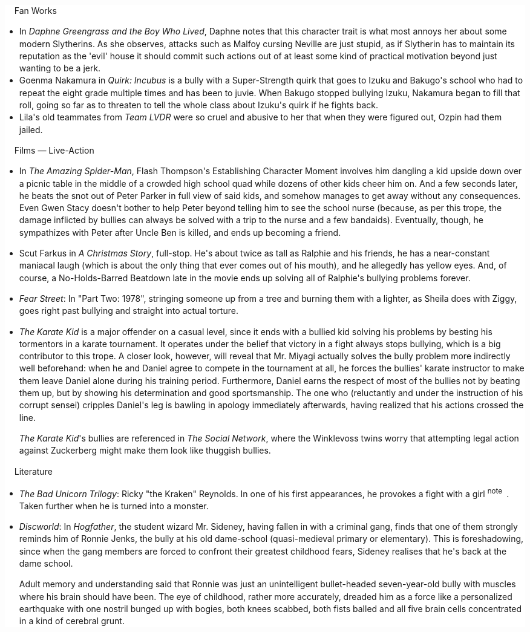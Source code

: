     Fan Works 

-   In _Daphne Greengrass and the Boy Who Lived_, Daphne notes that this character trait is what most annoys her about some modern Slytherins. As she observes, attacks such as Malfoy cursing Neville are just stupid, as if Slytherin has to maintain its reputation as the 'evil' house it should commit such actions out of at least some kind of practical motivation beyond just wanting to be a jerk.
-   Goenma Nakamura in _Quirk: Incubus_ is a bully with a Super-Strength quirk that goes to Izuku and Bakugo's school who had to repeat the eight grade multiple times and has been to juvie. When Bakugo stopped bullying Izuku, Nakamura began to fill that roll, going so far as to threaten to tell the whole class about Izuku's quirk if he fights back.
-   Lila's old teammates from _Team LVDR_ were so cruel and abusive to her that when they were figured out, Ozpin had them jailed.

    Films — Live-Action 

-   In _The Amazing Spider-Man_, Flash Thompson's Establishing Character Moment involves him dangling a kid upside down over a picnic table in the middle of a crowded high school quad while dozens of other kids cheer him on. And a few seconds later, he beats the snot out of Peter Parker in full view of said kids, and somehow manages to get away without any consequences. Even Gwen Stacy doesn't bother to help Peter beyond telling him to see the school nurse (because, as per this trope, the damage inflicted by bullies can always be solved with a trip to the nurse and a few bandaids). Eventually, though, he sympathizes with Peter after Uncle Ben is killed, and ends up becoming a friend.
-   Scut Farkus in _A Christmas Story_, full-stop. He's about twice as tall as Ralphie and his friends, he has a near-constant maniacal laugh (which is about the only thing that ever comes out of his mouth), and he allegedly has yellow eyes. And, of course, a No-Holds-Barred Beatdown late in the movie ends up solving all of Ralphie's bullying problems forever.
-   _Fear Street_: In "Part Two: 1978", stringing someone up from a tree and burning them with a lighter, as Sheila does with Ziggy, goes right past bullying and straight into actual torture.
-   _The Karate Kid_ is a major offender on a casual level, since it ends with a bullied kid solving his problems by besting his tormentors in a karate tournament. It operates under the belief that victory in a fight always stops bullying, which is a big contributor to this trope. A closer look, however, will reveal that Mr. Miyagi actually solves the bully problem more indirectly well beforehand: when he and Daniel agree to compete in the tournament at all, he forces the bullies' karate instructor to make them leave Daniel alone during his training period. Furthermore, Daniel earns the respect of most of the bullies not by beating them up, but by showing his determination and good sportsmanship. The one who (reluctantly and under the instruction of his corrupt sensei) cripples Daniel's leg is bawling in apology immediately afterwards, having realized that his actions crossed the line.
    
    _The Karate Kid_'s bullies are referenced in _The Social Network_, where the Winklevoss twins worry that attempting legal action against Zuckerberg might make them look like thuggish bullies.
    

    Literature 

-   _The Bad Unicorn Trilogy_: Ricky "the Kraken" Reynolds. In one of his first appearances, he provokes a fight with a girl <sup>note&nbsp;</sup> . Taken further when he is turned into a monster.
-   _Discworld_: In _Hogfather_, the student wizard Mr. Sideney, having fallen in with a criminal gang, finds that one of them strongly reminds him of Ronnie Jenks, the bully at his old dame-school (quasi-medieval primary or elementary). This is foreshadowing, since when the gang members are forced to confront their greatest childhood fears, Sideney realises that he's back at the dame school.
    
    Adult memory and understanding said that Ronnie was just an unintelligent bullet-headed seven-year-old bully with muscles where his brain should have been. The eye of childhood, rather more accurately, dreaded him as a force like a personalized earthquake with one nostril bunged up with bogies, both knees scabbed, both fists balled and all five brain cells concentrated in a kind of cerebral grunt.
    